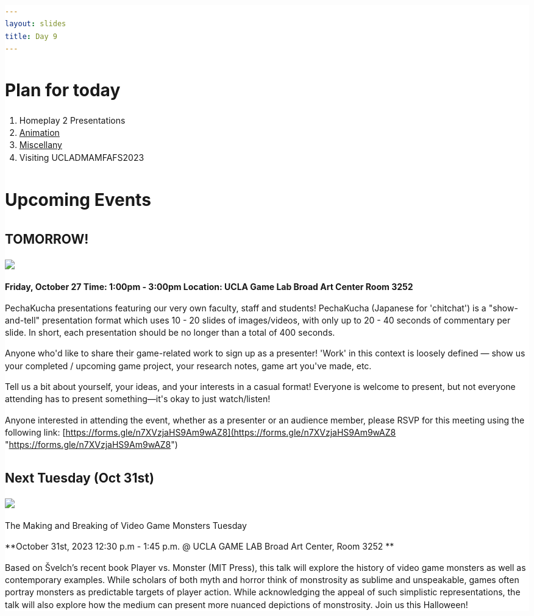 ```yaml
---
layout: slides
title: Day 9
---
```

# Plan for today

1. Homeplay 2 Presentations
2. [Animation](#importing-sprites-animation-frame-animation)
3. [Miscellany](#mouse-interaction-dragging-snapping)
4. Visiting UCLADMAMFAFS2023 


# Upcoming Events

## TOMORROW!

![](https://media.discordapp.net/attachments/820103095991795772/1164337502191108096/Fall2023_PechaKucha_Banner.png?ex=654c134c&is=65399e4c&hm=822d55e220a00783b9865bc9489473e273c76fa9571b132b72e5a6055c1ce06a&=&width=1025&height=442)

**Friday, October 27 
Time: 1:00pm - 3:00pm 
Location: UCLA Game Lab Broad Art Center Room 3252**

PechaKucha presentations featuring our very own faculty, staff and students! PechaKucha (Japanese for 'chitchat') is a "show-and-tell" presentation format which uses 10 - 20 slides of images/videos, with only up to 20 - 40 seconds of commentary per slide. In short, each presentation should be no longer than a total of 400 seconds. 

Anyone who'd like to share their game-related work to sign up as a presenter! 'Work' in this context is loosely defined — show us your completed / upcoming game project, your research notes, game art you've made, etc. 

Tell us a bit about yourself, your ideas, and your interests in a casual format! Everyone is welcome to present, but not everyone attending has to present something—it's okay to just watch/listen!

Anyone interested in attending the event, whether as a presenter or an audience member, please RSVP for this meeting using the following link: [https://forms.gle/n7XVzjaHS9Am9wAZ8](https://forms.gle/n7XVzjaHS9Am9wAZ8 "https://forms.gle/n7XVzjaHS9Am9wAZ8")    

## Next Tuesday (Oct 31st) 

![](https://media.discordapp.net/attachments/820103095991795772/1166042775872090142/JaroslavSvelch_banner.png?ex=65490cf5&is=653697f5&hm=613dcb47a9dcc71640bcf4d05547457d2df5a666bf16a3a8e70d68ba180aa426&=&width=1025&height=442)

The Making and Breaking of Video Game Monsters Tuesday

**October 31st, 2023 
12:30 p.m - 1:45 p.m. @ UCLA GAME LAB
Broad Art Center, Room 3252 **

Based on Švelch’s recent book Player vs. Monster (MIT Press), this talk will explore the history of video game monsters as well as contemporary examples. While scholars of both myth and horror think of monstrosity as sublime and unspeakable, games often portray monsters as predictable targets of player action. While acknowledging the appeal of such simplistic representations, the talk will also explore how the medium can present more nuanced depictions of monstrosity. Join us this Halloween! 
